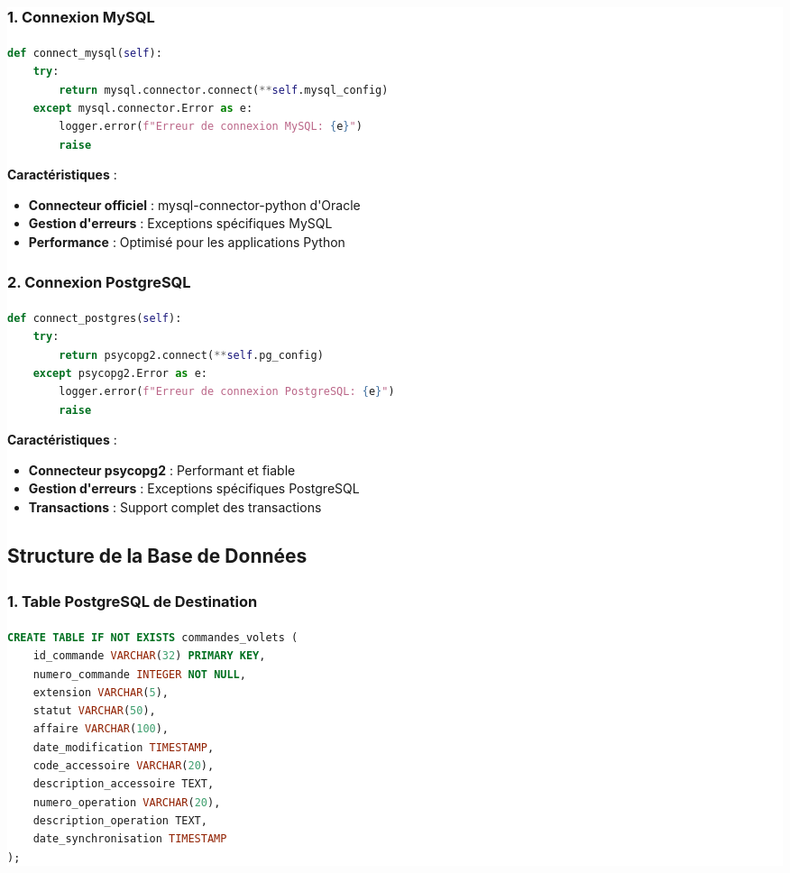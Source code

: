 ### 1. Connexion MySQL

```python
def connect_mysql(self):
    try:
        return mysql.connector.connect(**self.mysql_config)
    except mysql.connector.Error as e:
        logger.error(f"Erreur de connexion MySQL: {e}")
        raise
```

**Caractéristiques** :

-   **Connecteur officiel** : mysql-connector-python d'Oracle
-   **Gestion d'erreurs** : Exceptions spécifiques MySQL
-   **Performance** : Optimisé pour les applications Python

### 2. Connexion PostgreSQL

```python
def connect_postgres(self):
    try:
        return psycopg2.connect(**self.pg_config)
    except psycopg2.Error as e:
        logger.error(f"Erreur de connexion PostgreSQL: {e}")
        raise
```

**Caractéristiques** :

-   **Connecteur psycopg2** : Performant et fiable
-   **Gestion d'erreurs** : Exceptions spécifiques PostgreSQL
-   **Transactions** : Support complet des transactions

## Structure de la Base de Données

### 1. Table PostgreSQL de Destination

```sql
CREATE TABLE IF NOT EXISTS commandes_volets (
    id_commande VARCHAR(32) PRIMARY KEY,
    numero_commande INTEGER NOT NULL,
    extension VARCHAR(5),
    statut VARCHAR(50),
    affaire VARCHAR(100),
    date_modification TIMESTAMP,
    code_accessoire VARCHAR(20),
    description_accessoire TEXT,
    numero_operation VARCHAR(20),
    description_operation TEXT,
    date_synchronisation TIMESTAMP
);
```
